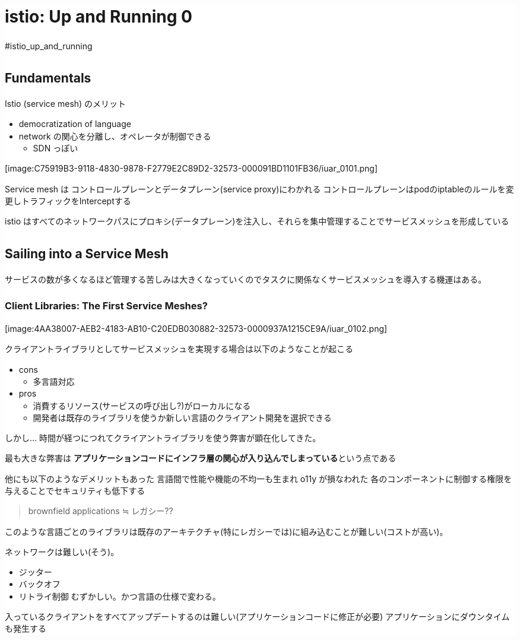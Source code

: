 # istio: Up and Running 0
#istio_up_and_running

## Fundamentals
Istio (service mesh) のメリット
- democratization of language
- network の関心を分離し、オペレータが制御できる
	- SDN っぽい


[image:C75919B3-9118-4830-9878-F2779E2C89D2-32573-000091BD1101FB36/iuar_0101.png]

Service mesh は コントロールプレーンとデータプレーン(service proxy)にわかれる
コントロールプレーンはpodのiptableのルールを変更しトラフィックをInterceptする

istio はすべてのネットワークパスにプロキシ(データプレーン)を注入し、それらを集中管理することでサービスメッシュを形成している

## Sailing into a Service Mesh
サービスの数が多くなるほど管理する苦しみは大きくなっていくのでタスクに関係なくサービスメッシュを導入する機運はある。

### Client Libraries: The First Service Meshes?

[image:4AA38007-AEB2-4183-AB10-C20EDB030882-32573-0000937A1215CE9A/iuar_0102.png]

クライアントライブラリとしてサービスメッシュを実現する場合は以下のようなことが起こる
- cons
	- 多言語対応
- pros
	- 消費するリソース(サービスの呼び出し?)がローカルになる
	- 開発者は既存のライブラリを使うか新しい言語のクライアント開発を選択できる

しかし…
時間が経つにつれてクライアントライブラリを使う弊害が顕在化してきた。

最も大きな弊害は
**アプリケーションコードにインフラ層の関心が入り込んでしまっている**という点である

他にも以下のようなデメリットもあった
言語間で性能や機能の不均一も生まれ o11y が損なわれた
各のコンポーネントに制御する権限を与えることでセキュリティも低下する


> brownfield applications
≒ レガシー??

このような言語ごとのライブラリは既存のアーキテクチャ(特にレガシーでは)に組み込むことが難しい(コストが高い)。


ネットワークは難しい(そう)。
- ジッター
- バックオフ
- リトライ制御
むずかしい。かつ言語の仕様で変わる。

入っているクライアントをすべてアップデートするのは難しい(アプリケーションコードに修正が必要)
アプリケーションにダウンタイムも発生する
